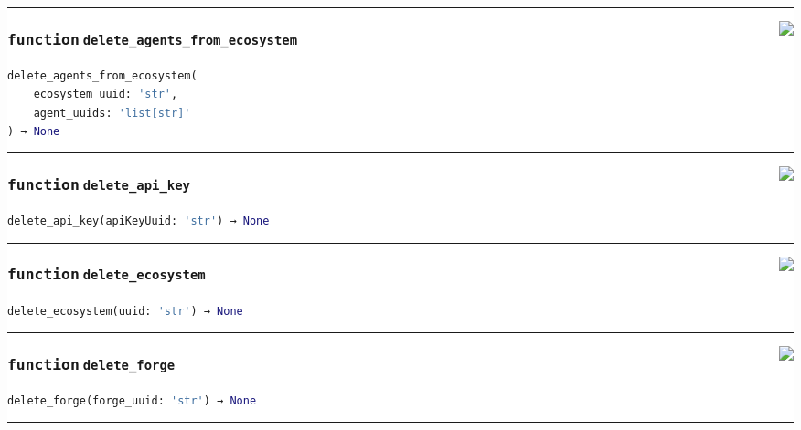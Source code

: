 
---

<a href="../../../../../../ebiose/cloud_client/client.py#L355"><img align="right" style="float:right;" src="https://img.shields.io/badge/-source-cccccc?style=flat-square"></a>

### <kbd>function</kbd> `delete_agents_from_ecosystem`

```python
delete_agents_from_ecosystem(
    ecosystem_uuid: 'str',
    agent_uuids: 'list[str]'
) → None
```





---

<a href="../../../../../../ebiose/cloud_client/client.py#L302"><img align="right" style="float:right;" src="https://img.shields.io/badge/-source-cccccc?style=flat-square"></a>

### <kbd>function</kbd> `delete_api_key`

```python
delete_api_key(apiKeyUuid: 'str') → None
```





---

<a href="../../../../../../ebiose/cloud_client/client.py#L346"><img align="right" style="float:right;" src="https://img.shields.io/badge/-source-cccccc?style=flat-square"></a>

### <kbd>function</kbd> `delete_ecosystem`

```python
delete_ecosystem(uuid: 'str') → None
```





---

<a href="../../../../../../ebiose/cloud_client/client.py#L380"><img align="right" style="float:right;" src="https://img.shields.io/badge/-source-cccccc?style=flat-square"></a>

### <kbd>function</kbd> `delete_forge`

```python
delete_forge(forge_uuid: 'str') → None
```





---
